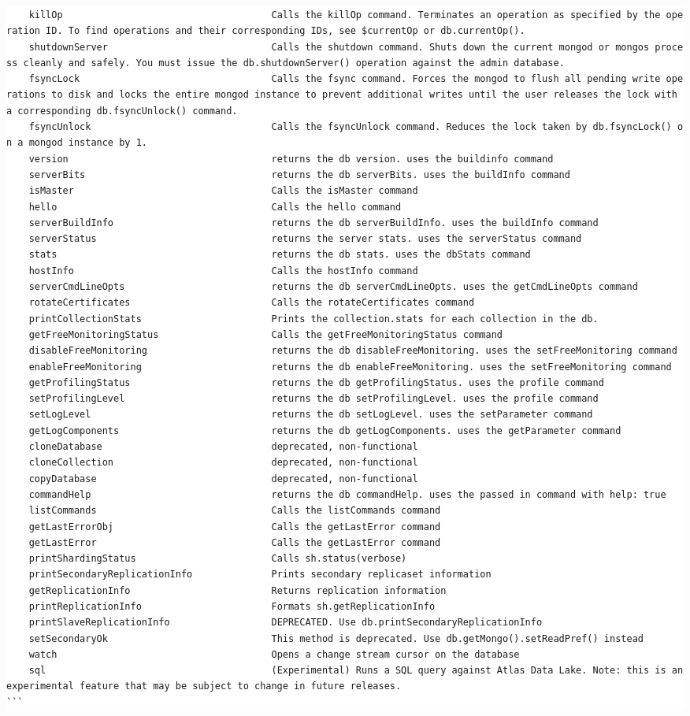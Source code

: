         killOp                                     Calls the killOp command. Terminates an operation as specified by the operation ID. To find operations and their corresponding IDs, see $currentOp or db.currentOp().
        shutdownServer                             Calls the shutdown command. Shuts down the current mongod or mongos process cleanly and safely. You must issue the db.shutdownServer() operation against the admin database.
        fsyncLock                                  Calls the fsync command. Forces the mongod to flush all pending write operations to disk and locks the entire mongod instance to prevent additional writes until the user releases the lock with a corresponding db.fsyncUnlock() command.
        fsyncUnlock                                Calls the fsyncUnlock command. Reduces the lock taken by db.fsyncLock() on a mongod instance by 1.
        version                                    returns the db version. uses the buildinfo command
        serverBits                                 returns the db serverBits. uses the buildInfo command
        isMaster                                   Calls the isMaster command
        hello                                      Calls the hello command
        serverBuildInfo                            returns the db serverBuildInfo. uses the buildInfo command
        serverStatus                               returns the server stats. uses the serverStatus command
        stats                                      returns the db stats. uses the dbStats command
        hostInfo                                   Calls the hostInfo command
        serverCmdLineOpts                          returns the db serverCmdLineOpts. uses the getCmdLineOpts command
        rotateCertificates                         Calls the rotateCertificates command
        printCollectionStats                       Prints the collection.stats for each collection in the db.
        getFreeMonitoringStatus                    Calls the getFreeMonitoringStatus command
        disableFreeMonitoring                      returns the db disableFreeMonitoring. uses the setFreeMonitoring command
        enableFreeMonitoring                       returns the db enableFreeMonitoring. uses the setFreeMonitoring command
        getProfilingStatus                         returns the db getProfilingStatus. uses the profile command
        setProfilingLevel                          returns the db setProfilingLevel. uses the profile command
        setLogLevel                                returns the db setLogLevel. uses the setParameter command
        getLogComponents                           returns the db getLogComponents. uses the getParameter command
        cloneDatabase                              deprecated, non-functional
        cloneCollection                            deprecated, non-functional
        copyDatabase                               deprecated, non-functional
        commandHelp                                returns the db commandHelp. uses the passed in command with help: true
        listCommands                               Calls the listCommands command
        getLastErrorObj                            Calls the getLastError command
        getLastError                               Calls the getLastError command
        printShardingStatus                        Calls sh.status(verbose)
        printSecondaryReplicationInfo              Prints secondary replicaset information
        getReplicationInfo                         Returns replication information
        printReplicationInfo                       Formats sh.getReplicationInfo
        printSlaveReplicationInfo                  DEPRECATED. Use db.printSecondaryReplicationInfo
        setSecondaryOk                             This method is deprecated. Use db.getMongo().setReadPref() instead
        watch                                      Opens a change stream cursor on the database
        sql                                        (Experimental) Runs a SQL query against Atlas Data Lake. Note: this is an experimental feature that may be subject to change in future releases.
    ```
    